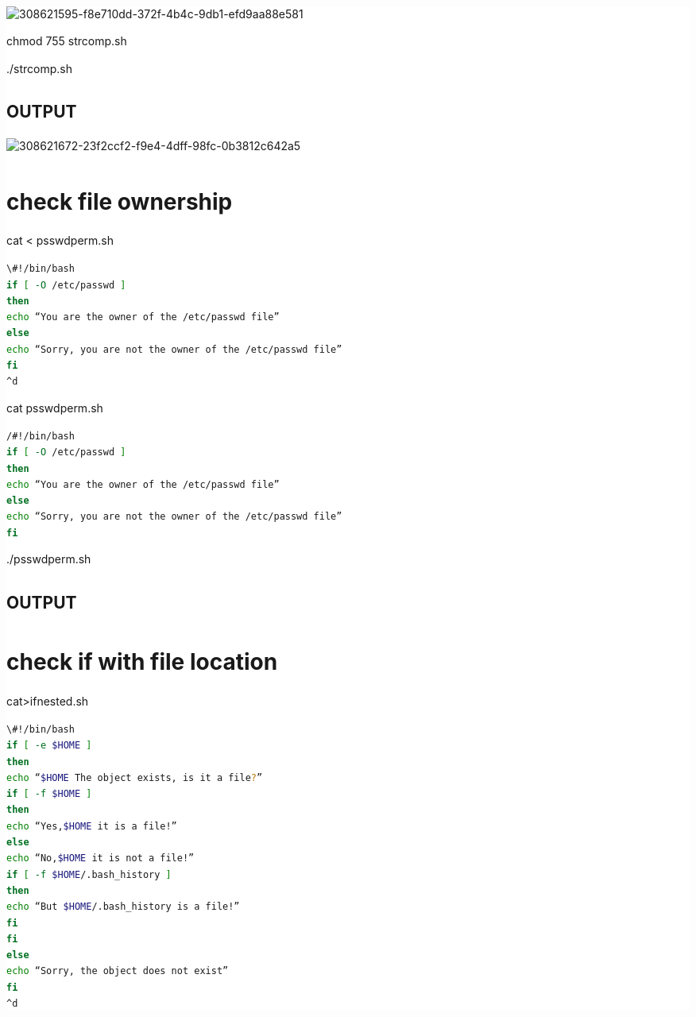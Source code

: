 ![308621595-f8e710dd-372f-4b4c-9db1-efd9aa88e581](https://github.com/user-attachments/assets/c4d4c311-c7f3-4d19-af43-017e53dc650f)





chmod 755 strcomp.sh
 
./strcomp.sh 
## OUTPUT

![308621672-23f2ccf2-f9e4-4dff-98fc-0b3812c642a5](https://github.com/user-attachments/assets/c0c1e279-ec8c-46f0-89fd-dbf0587ca0e5)




# check file ownership
cat < psswdperm.sh 
```bash
\#!/bin/bash
if [ -O /etc/passwd ]
then
echo “You are the owner of the /etc/passwd file”
else
echo “Sorry, you are not the owner of the /etc/passwd file”
fi
^d
```

cat psswdperm.sh 
```bash
/#!/bin/bash
if [ -O /etc/passwd ]
then
echo “You are the owner of the /etc/passwd file”
else
echo “Sorry, you are not the owner of the /etc/passwd file”
fi
 ```
./psswdperm.sh
## OUTPUT

# check if with file location
cat>ifnested.sh 
```bash
\#!/bin/bash
if [ -e $HOME ]
then
echo “$HOME The object exists, is it a file?”
if [ -f $HOME ]
then
echo “Yes,$HOME it is a file!”
else
echo “No,$HOME it is not a file!”
if [ -f $HOME/.bash_history ]
then
echo “But $HOME/.bash_history is a file!”
fi
fi
else
echo “Sorry, the object does not exist”
fi
^d
```